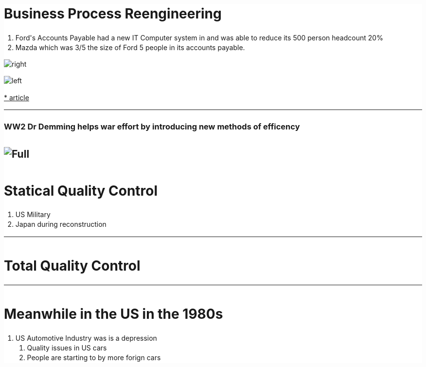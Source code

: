 # Business Process Reengineering
1. Ford's Accounts Payable had a new IT Computer system in and was able to reduce its 500 person headcount 20%
2. Mazda which was 3/5 the size of Ford 5 people in its accounts payable.

![right](https://microshak.github.io/MicroNotes/Images/Stories/hammer.jpeg)


![left](https://microshak.github.io/MicroNotes/Images/Stories/mazda.jpg)

[* article](https://hbr.org/1990/07/reengineering-work-dont-automate-obliterate)




---

### WW2 Dr Demming helps war effort by introducing new methods of efficency
<img src="https://microshak.github.io/MicroNotes/Images/Stories/demming.jpeg" alt="Full" style="
    width: 100%;
    height: 100%;
">
---
# Statical Quality Control 
1. US Military
2. Japan during reconstruction 


---
# Total Quality Control
<iframe width="560" height="315" src="https://www.youtube.com/embed/taHYsmLpWDY?start=99" frameborder="0" allow="accelerometer; autoplay; encrypted-media; gyroscope; picture-in-picture" allowfullscreen></iframe>

---
# Meanwhile in the US in the 1980s
1. US Automotive Industry was is a depression
   1. Quality issues in US cars
   2. People are starting to by more forign cars
 